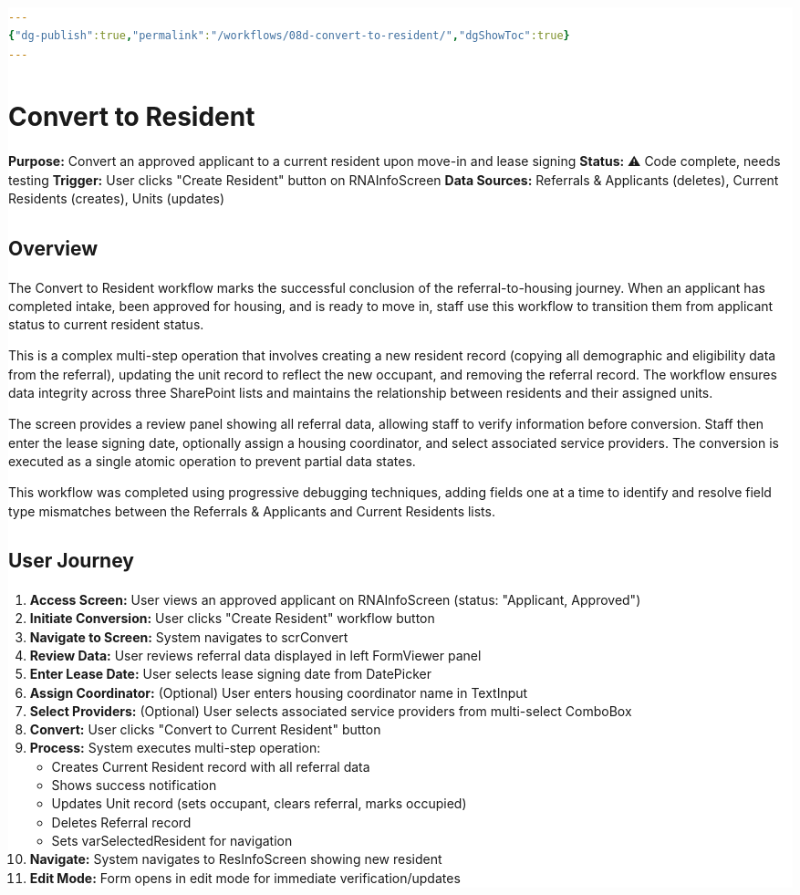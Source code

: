 ```yaml
---
{"dg-publish":true,"permalink":"/workflows/08d-convert-to-resident/","dgShowToc":true}
---
```


# Convert to Resident

**Purpose:** Convert an approved applicant to a current resident upon move-in and lease signing
**Status:** ⚠️ Code complete, needs testing
**Trigger:** User clicks "Create Resident" button on RNAInfoScreen
**Data Sources:** Referrals & Applicants (deletes), Current Residents (creates), Units (updates)

## Overview

The Convert to Resident workflow marks the successful conclusion of the referral-to-housing journey. When an applicant has completed intake, been approved for housing, and is ready to move in, staff use this workflow to transition them from applicant status to current resident status.

This is a complex multi-step operation that involves creating a new resident record (copying all demographic and eligibility data from the referral), updating the unit record to reflect the new occupant, and removing the referral record. The workflow ensures data integrity across three SharePoint lists and maintains the relationship between residents and their assigned units.

The screen provides a review panel showing all referral data, allowing staff to verify information before conversion. Staff then enter the lease signing date, optionally assign a housing coordinator, and select associated service providers. The conversion is executed as a single atomic operation to prevent partial data states.

This workflow was completed using progressive debugging techniques, adding fields one at a time to identify and resolve field type mismatches between the Referrals & Applicants and Current Residents lists.

## User Journey

1. **Access Screen:** User views an approved applicant on RNAInfoScreen (status: "Applicant, Approved")
2. **Initiate Conversion:** User clicks "Create Resident" workflow button
3. **Navigate to Screen:** System navigates to scrConvert
4. **Review Data:** User reviews referral data displayed in left FormViewer panel
5. **Enter Lease Date:** User selects lease signing date from DatePicker
6. **Assign Coordinator:** (Optional) User enters housing coordinator name in TextInput
7. **Select Providers:** (Optional) User selects associated service providers from multi-select ComboBox
8. **Convert:** User clicks "Convert to Current Resident" button
9. **Process:** System executes multi-step operation:
   - Creates Current Resident record with all referral data
   - Shows success notification
   - Updates Unit record (sets occupant, clears referral, marks occupied)
   - Deletes Referral record
   - Sets varSelectedResident for navigation
10. **Navigate:** System navigates to ResInfoScreen showing new resident
11. **Edit Mode:** Form opens in edit mode for immediate verification/updates
